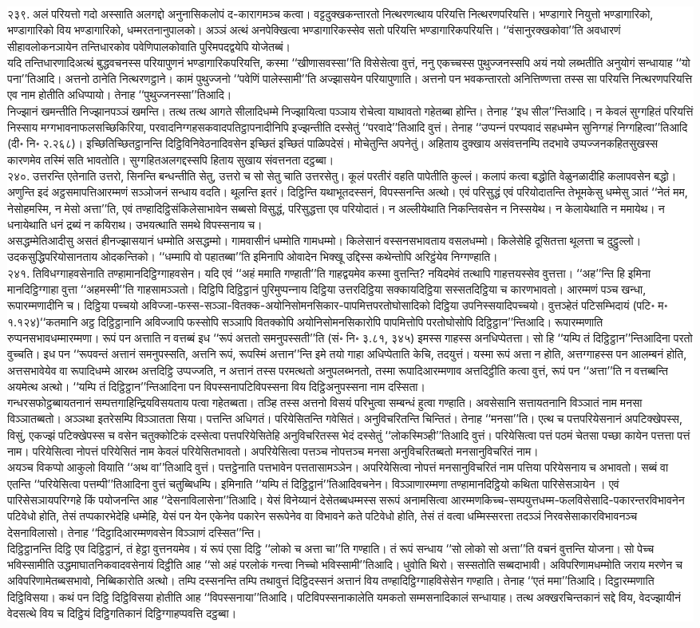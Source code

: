२३९. अलं परियत्तो गदो अस्साति अलगद्दो अनुनासिकलोपं द-कारागमञ्‍च कत्वा। वट्टदुक्खकन्तारतो नित्थरणत्थाय परियत्ति नित्थरणपरियत्ति। भण्डागारे नियुत्तो भण्डागारिको, भण्डागारिको विय भण्डागारिको, धम्मरतनानुपालको। अञ्‍ञं अत्थं अनपेक्खित्वा भण्डागारिकस्सेव सतो परियत्ति भण्डागारिकपरियत्ति। ‘‘वंसानुरक्खकोवा’’ति अवधारणं सीहावलोकनञायेन तन्तिधारकोव पवेणिपालकोवाति पुरिमपदद्वयेपि योजेतब्बं।  
यदि तन्तिधारणादिअत्थं बुद्धवचनस्स परियापुणनं भण्डागारिकपरियत्ति, कस्मा ‘‘खीणासवस्सा’’ति विसेसेत्वा वुत्तं, ननु एकच्‍चस्स पुथुज्‍जनस्सपि अयं नयो लब्भतीति अनुयोगं सन्धायाह ‘‘यो पना’’तिआदि। अत्तनो ठानेति नित्थरणट्ठाने। कामं पुथुज्‍जनो ‘‘पवेणिं पालेस्सामी’’ति अज्झासयेन परियापुणाति। अत्तनो पन भवकन्तारतो अनित्तिण्णत्ता तस्स सा परियत्ति नित्थरणपरियत्ति एव नाम होतीति अधिप्पायो। तेनाह ‘‘पुथुज्‍जनस्सा’’तिआदि।  
निज्झानं खमन्तीति निज्झानपञ्‍ञं खमन्ति। तत्थ तत्थ आगते सीलादिधम्मे निज्झायित्वा पञ्‍ञाय रोचेत्वा याथावतो गहेतब्बा होन्ति। तेनाह ‘‘इध सील’’न्तिआदि। न केवलं सुग्गहितं परियत्तिं निस्साय मग्गभावनाफलसच्छिकिरिया, परवादनिग्गहसकवादपतिट्ठापनादीनिपि इज्झन्तीति दस्सेतुं ‘‘परवादे’’तिआदि वुत्तं। तेनाह ‘‘उप्पन्‍नं परप्पवादं सहधम्मेन सुनिग्गहं निग्गहित्वा’’तिआदि (दी॰ नि॰ २.२६८)। इच्छितिच्छितट्ठानन्ति दिट्ठिविनिवेठनादिवसेन इच्छितं इच्छितं पाळिपदेसं। मोचेतुन्ति अपनेतुं। अहिताय दुक्खाय असंवत्तनम्पि तदभावे उप्पज्‍जनकहितसुखस्स कारणमेव तस्मिं सति भावतोति। सुग्गहितअलगद्दस्सपि हिताय सुखाय संवत्तनता दट्ठब्बा।  
२४०. उत्तरन्ति एतेनाति उत्तरो, सिनन्ति बन्धन्तीति सेतु, उत्तरो च सो सेतु चाति उत्तरसेतु। कूलं परतीरं वहति पापेतीति कुल्‍लं। कलापं कत्वा बद्धोति वेळुनळादीहि कलापवसेन बद्धो। अणुन्ति इदं अट्ठसमापत्तिआरम्मणं सञ्‍ञोजनं सन्धाय वदति। थूलन्ति इतरं। दिट्ठिन्ति यथाभूतदस्सनं, विपस्सनन्ति अत्थो। एवं परिसुद्धं एवं परियोदातन्ति तेभूमकेसु धम्मेसु ञातं ‘‘नेतं मम, नेसोहमस्मि, न मेसो अत्ता’’ति, एवं तण्हादिट्ठिसंकिलेसाभावेन सब्बसो विसुद्धं, परिसुद्धत्ता एव परियोदातं। न अल्‍लीयेथाति निकन्तिवसेन न निस्सयेथ। न केलायेथाति न ममायेथ। न धनायेथाति धनं द्रब्यं न कयिराथ। उभयत्थाति समथे विपस्सनाय च।  
असद्धम्मेतिआदीसु असतं हीनज्झासयानं धम्मोति असद्धम्मो। गामवासीनं धम्मोति गामधम्मो। किलेसानं वस्सनसभावताय वसलधम्मो। किलेसेहि दूसितत्ता थूलत्ता च दुट्ठुल्‍लो। उदकसुद्धिपरियोसानताय ओदकन्तिको। ‘‘धम्मापि वो पहातब्बा’’ति इमिनापि ओवादेन भिक्खू उद्दिस्स कथेन्तोपि अरिट्ठंयेव निग्गण्हाति।  
२४१. तिविधग्गाहवसेनाति तण्हामानदिट्ठिग्गाहवसेन। यदि एवं ‘‘अहं ममाति गण्हाती’’ति गाहद्वयमेव कस्मा वुत्तन्ति? नयिदमेवं तत्थापि गाहत्तयस्सेव वुत्तत्ता। ‘‘अह’’न्ति हि इमिना मानदिट्ठिग्गाहा वुत्ता ‘‘अहमस्मी’’ति गाहसामञ्‍ञतो। दिट्ठिपि दिट्ठिट्ठानं पुरिमुप्पन्‍नाय दिट्ठिया उत्तरदिट्ठिया सक्‍कायदिट्ठिया सस्सतदिट्ठिया च कारणभावतो। आरम्मणं पञ्‍च खन्धा, रूपारम्मणादीनि च। दिट्ठिया पच्‍चयो अविज्‍जा-फस्स-सञ्‍ञा-वितक्‍क-अयोनिसोमनसिकार-पापमित्तपरतोघोसादिको दिट्ठिया उपनिस्सयादिपच्‍चयो। वुत्तञ्हेतं पटिसम्भिदायं (पटि॰ म॰ १.१२४)‘‘कतमानि अट्ठ दिट्ठिट्ठानानि अविज्‍जापि फस्सोपि सञ्‍ञापि वितक्‍कोपि अयोनिसोमनसिकारोपि पापमित्तोपि परतोघोसोपि दिट्ठिट्ठान’’न्तिआदि। रूपारम्मणाति रुप्पनसभावधम्मारम्मणा। रूपं पन अत्ताति न वत्तब्बं इध ‘‘रूपं अत्ततो समनुपस्सती’’ति (सं॰ नि॰ ३.८१, ३४५) इमस्स गाहस्स अनधिप्पेतत्ता। सो हि ‘‘यम्पि तं दिट्ठिट्ठान’’न्तिआदिना परतो वुच्‍चति। इध पन ‘‘रूपवन्तं अत्तानं समनुपस्सति, अत्तनि रूपं, रूपस्मिं अत्तान’’न्ति इमे तयो गाहा अधिप्पेताति केचि, तदयुत्तं। यस्मा रूपं अत्ता न होति, अत्तग्गाहस्स पन आलम्बनं होति, अत्तसभावेयेव वा रूपादिधम्मे आरब्भ अत्तदिट्ठि उप्पज्‍जति, न अत्तानं तस्स परमत्थतो अनुपलब्भनतो, तस्मा रूपादिआरम्मणाव अत्तदिट्ठीति कत्वा वुत्तं, रूपं पन ‘‘अत्ता’’ति न वत्तब्बन्ति अयमेत्थ अत्थो। ‘‘यम्पि तं दिट्ठिट्ठान’’न्तिआदिना पन विपस्सनापटिविपस्सना विय दिट्ठिअनुपस्सना नाम दस्सिता।  
गन्धरसफोट्ठब्बायतनानं सम्पत्तगाहिन्द्रियविसयताय पत्वा गहेतब्बता। तञ्हि तस्स अत्तनो विसयं परिभुत्वा सम्बन्धं हुत्वा गण्हाति। अवसेसानि सत्तायतनानि विञ्‍ञातं नाम मनसा विञ्‍ञातब्बतो। अञ्‍ञथा इतरेसम्पि विञ्‍ञातता सिया। पत्तन्ति अधिगतं। परियेसितन्ति गवेसितं। अनुविचरितन्ति चिन्तितं। तेनाह ‘‘मनसा’’ति। एत्थ च पत्तपरियेसनानं अपटिक्खेपस्स, विसुं, एकज्झं पटिक्खेपस्स च वसेन चतुक्‍कोटिकं दस्सेत्वा पत्तपरियेसितेहि अनुविचरितस्स भेदं दस्सेतुं ‘‘लोकस्मिञ्ही’’तिआदि वुत्तं। परियेसित्वा पत्तं पठमं चेतसा पच्छा कायेन पत्तत्ता पत्तं नाम। परियेसित्वा नोपत्तं परियेसितं नाम केवलं परियेसितभावतो। अपरियेसित्वा पत्तञ्‍च नोपत्तञ्‍च मनसा अनुविचरितब्बतो मनसानुविचरितं नाम।  
अयञ्‍च विकप्पो आकुलो वियाति ‘‘अथ वा’’तिआदि वुत्तं। पत्तट्ठेनाति पत्तभावेन पत्ततासामञ्‍ञेन। अपरियेसित्वा नोपत्तं मनसानुविचरितं नाम पत्तिया परियेसनाय च अभावतो। सब्बं वा एतन्ति ‘‘परियेसित्वा पत्तम्पी’’तिआदिना वुत्तं चतुब्बिधम्पि। इमिनाति ‘‘यम्पि तं दिट्ठिट्ठानं’’तिआदिवचनेन। विञ्‍ञाणारम्मणा तण्हामानदिट्ठियो कथिता पारिसेसञायेन । एवं पारिसेसञायपरिग्गहे किं पयोजनन्ति आह ‘‘देसनाविलासेना’’तिआदि। येसं विनेय्यानं देसेतब्बधम्मस्स सरूपं अनामसित्वा आरम्मणकिच्‍च-सम्पयुत्तधम्म-फलविसेसादि-पकारन्तरविभावनेन पटिवेधो होति, तेसं तप्पकारभेदेहि धम्मेहि, येसं पन येन एकेनेव पकारेन सरूपेनेव वा विभावने कते पटिवेधो होति, तेसं तं वत्वा धम्मिस्सरत्ता तदञ्‍ञं निरवसेसाकारविभावनञ्‍च देसनाविलासो। तेनाह ‘‘दिट्ठादिआरम्मणवसेन विञ्‍ञाणं दस्सित’’न्ति।  
दिट्ठिट्ठानन्ति दिट्ठि एव दिट्ठिट्ठानं, तं हेट्ठा वुत्तनयमेव। यं रूपं एसा दिट्ठि ‘‘लोको च अत्ता चा’’ति गण्हाति। तं रूपं सन्धाय ‘‘सो लोको सो अत्ता’’ति वचनं वुत्तन्ति योजना। सो पेच्‍च भविस्सामीति उद्धमाघातनिकवादवसेनायं दिट्ठीति आह ‘‘सो अहं परलोकं गन्त्वा निच्‍चो भविस्सामी’’तिआदि। धुवोति थिरो। सस्सतोति सब्बदाभावी। अविपरिणामधम्मोति जराय मरणेन च अविपरिणामेतब्बसभावो, निब्बिकारोति अत्थो। तम्पि दस्सनन्ति तम्पि तथावुत्तं दिट्ठिदस्सनं अत्तानं विय तण्हादिट्ठिग्गाहविसेसेन गण्हाति। तेनाह ‘‘एतं ममा’’तिआदि। दिट्ठारम्मणाति दिट्ठिविसया। कथं पन दिट्ठि दिट्ठिविसया होतीति आह ‘‘विपस्सनाया’’तिआदि। पटिविपस्सनाकालेति यमकतो सम्मसनादिकालं सन्धायाह। तत्थ अक्खरचिन्तकानं सद्दे विय, वेदज्झायीनं वेदसत्थे विय च दिट्ठियं दिट्ठिगतिकानं दिट्ठिग्गाहप्पवत्ति दट्ठब्बा।  